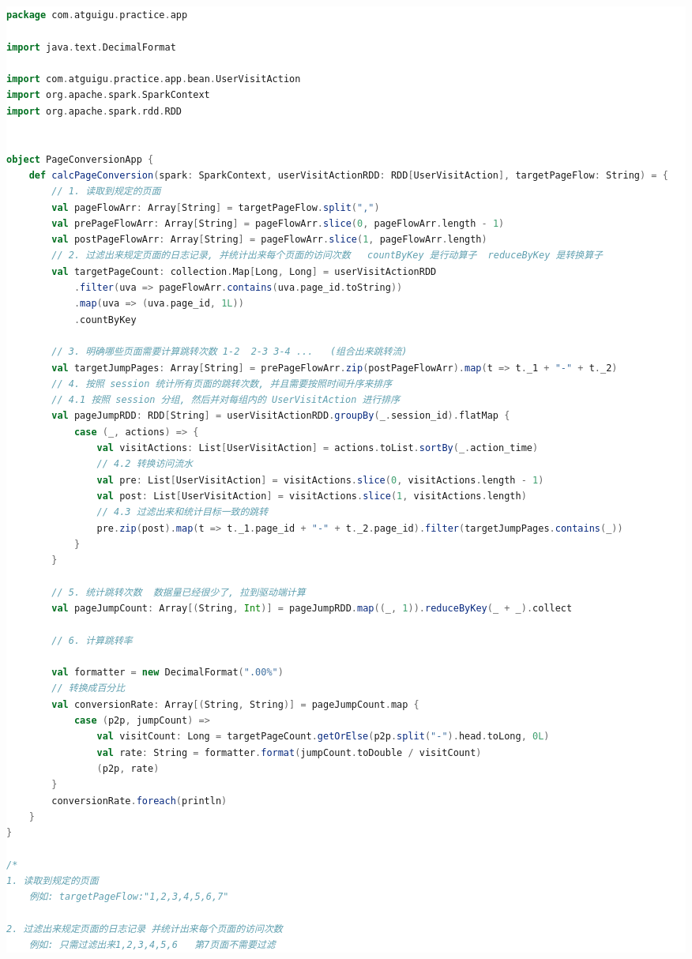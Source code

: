 ```scala
package com.atguigu.practice.app

import java.text.DecimalFormat

import com.atguigu.practice.app.bean.UserVisitAction
import org.apache.spark.SparkContext
import org.apache.spark.rdd.RDD


object PageConversionApp {
    def calcPageConversion(spark: SparkContext, userVisitActionRDD: RDD[UserVisitAction], targetPageFlow: String) = {
        // 1. 读取到规定的页面
        val pageFlowArr: Array[String] = targetPageFlow.split(",")
        val prePageFlowArr: Array[String] = pageFlowArr.slice(0, pageFlowArr.length - 1)
        val postPageFlowArr: Array[String] = pageFlowArr.slice(1, pageFlowArr.length)
        // 2. 过滤出来规定页面的日志记录, 并统计出来每个页面的访问次数   countByKey 是行动算子  reduceByKey 是转换算子
        val targetPageCount: collection.Map[Long, Long] = userVisitActionRDD
            .filter(uva => pageFlowArr.contains(uva.page_id.toString))
            .map(uva => (uva.page_id, 1L))
            .countByKey
        
        // 3. 明确哪些页面需要计算跳转次数 1-2  2-3 3-4 ...   (组合出来跳转流)
        val targetJumpPages: Array[String] = prePageFlowArr.zip(postPageFlowArr).map(t => t._1 + "-" + t._2)
        // 4. 按照 session 统计所有页面的跳转次数, 并且需要按照时间升序来排序
        // 4.1 按照 session 分组, 然后并对每组内的 UserVisitAction 进行排序
        val pageJumpRDD: RDD[String] = userVisitActionRDD.groupBy(_.session_id).flatMap {
            case (_, actions) => {
                val visitActions: List[UserVisitAction] = actions.toList.sortBy(_.action_time)
                // 4.2 转换访问流水
                val pre: List[UserVisitAction] = visitActions.slice(0, visitActions.length - 1)
                val post: List[UserVisitAction] = visitActions.slice(1, visitActions.length)
                // 4.3 过滤出来和统计目标一致的跳转
                pre.zip(post).map(t => t._1.page_id + "-" + t._2.page_id).filter(targetJumpPages.contains(_))
            }
        }
        
        // 5. 统计跳转次数  数据量已经很少了, 拉到驱动端计算
        val pageJumpCount: Array[(String, Int)] = pageJumpRDD.map((_, 1)).reduceByKey(_ + _).collect
        
        // 6. 计算跳转率
        
        val formatter = new DecimalFormat(".00%")
        // 转换成百分比
        val conversionRate: Array[(String, String)] = pageJumpCount.map {
            case (p2p, jumpCount) =>
                val visitCount: Long = targetPageCount.getOrElse(p2p.split("-").head.toLong, 0L)
                val rate: String = formatter.format(jumpCount.toDouble / visitCount)
                (p2p, rate)
        }
        conversionRate.foreach(println)
    }
}

/*
1. 读取到规定的页面
    例如: targetPageFlow:"1,2,3,4,5,6,7"

2. 过滤出来规定页面的日志记录 并统计出来每个页面的访问次数
    例如: 只需过滤出来1,2,3,4,5,6   第7页面不需要过滤
```